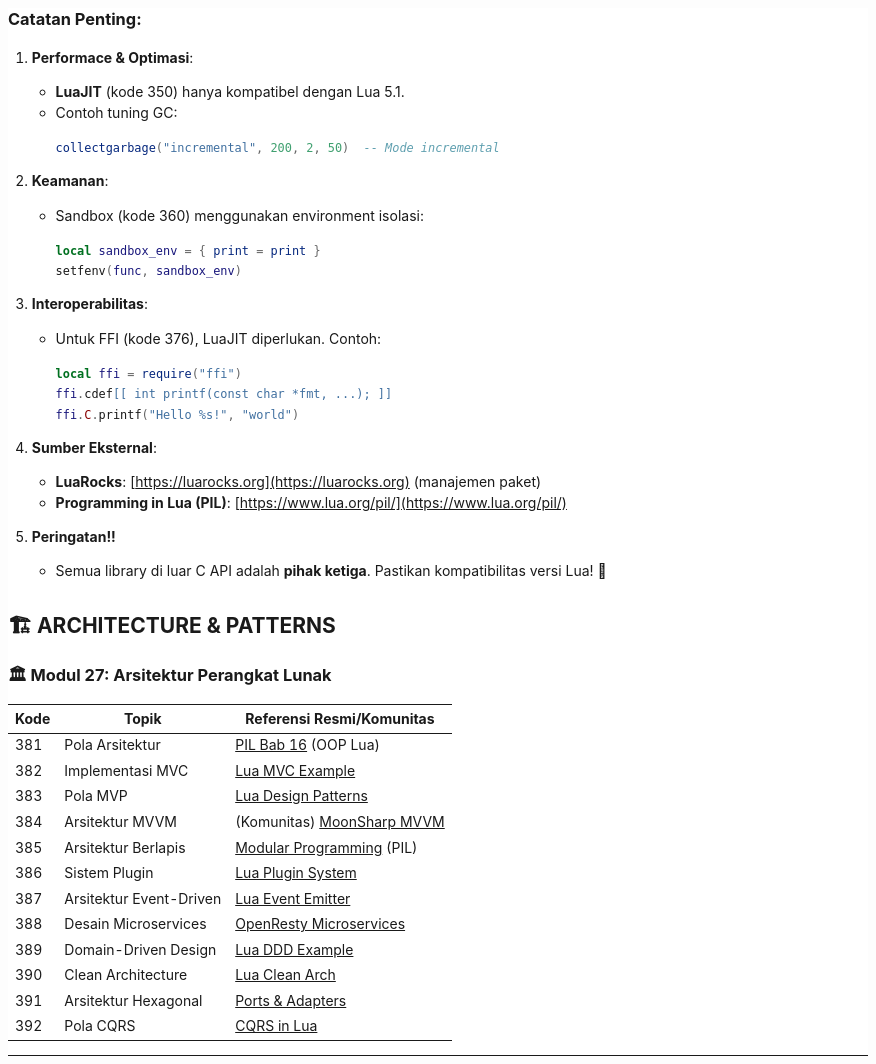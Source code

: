 
### **Catatan Penting**:

1. **Performace & Optimasi**:

   - **LuaJIT** (kode 350) hanya kompatibel dengan Lua 5.1.
   - Contoh tuning GC:
     ```lua
     collectgarbage("incremental", 200, 2, 50)  -- Mode incremental
     ```

2. **Keamanan**:

   - Sandbox (kode 360) menggunakan environment isolasi:
     ```lua
     local sandbox_env = { print = print }
     setfenv(func, sandbox_env)
     ```

3. **Interoperabilitas**:

   - Untuk FFI (kode 376), LuaJIT diperlukan. Contoh:
     ```lua
     local ffi = require("ffi")
     ffi.cdef[[ int printf(const char *fmt, ...); ]]
     ffi.C.printf("Hello %s!", "world")
     ```

4. **Sumber Eksternal**:

   - **LuaRocks**: [https://luarocks.org](https://luarocks.org) (manajemen paket)
   - **Programming in Lua (PIL)**: [https://www.lua.org/pil/](https://www.lua.org/pil/)

5. **Peringatan!!**
   - Semua library di luar C API adalah **pihak ketiga**. Pastikan kompatibilitas versi Lua! 🚀

## 🏗️ **ARCHITECTURE & PATTERNS**

### 🏛️ **Modul 27: Arsitektur Perangkat Lunak**

| Kode | Topik                   | Referensi Resmi/Komunitas                                                  |
| ---- | ----------------------- | -------------------------------------------------------------------------- |
| 381  | Pola Arsitektur         | [PIL Bab 16](https://www.lua.org/pil/16.html) (OOP Lua)                    |
| 382  | Implementasi MVC        | [Lua MVC Example](https://github.com/kikito/mvc.lua)                       |
| 383  | Pola MVP                | [Lua Design Patterns](https://github.com/rm-code/lua-patterns)             |
| 384  | Arsitektur MVVM         | (Komunitas) [MoonSharp MVVM](https://www.moonsharp.org/)                   |
| 385  | Arsitektur Berlapis     | [Modular Programming](https://www.lua.org/pil/15.html) (PIL)               |
| 386  | Sistem Plugin           | [Lua Plugin System](https://github.com/leafo/lua-loader)                   |
| 387  | Arsitektur Event-Driven | [Lua Event Emitter](https://github.com/harningt/luaevent)                  |
| 388  | Desain Microservices    | [OpenResty Microservices](https://openresty.org/en/microservices.html)     |
| 389  | Domain-Driven Design    | [Lua DDD Example](https://github.com/franko/lua-ddd)                       |
| 390  | Clean Architecture      | [Lua Clean Arch](https://github.com/EvandroLG/clean-architecture-lua)      |
| 391  | Arsitektur Hexagonal    | [Ports & Adapters](https://github.com/lua-patterns/hexagonal-architecture) |
| 392  | Pola CQRS               | [CQRS in Lua](https://github.com/tarantool/cartridge-cli)                  |

---

[1]: https://www.lua.org/manual/5.1/manual.html?utm_source=chatgpt.com "Lua 5.1 Reference Manual"
[2]: https://en.wikipedia.org/wiki/Lua?utm_source=chatgpt.com "Lua"
[3]: https://www.lua.org/versions.html?utm_source=chatgpt.com "version history - Lua"
[4]: https://www.lua.org/manual/5.2/readme.html?utm_source=chatgpt.com "Lua 5.2 readme"
[5]: https://www.lua.org/manual/5.3/readme.html?utm_source=chatgpt.com "Lua 5.3 readme"
[6]: https://www.lua.org/manual/5.4/readme.html "Lua 5.4 readme"
[1]: https://www.lua.org/versions.html?utm_source=chatgpt.com "version history - Lua"
[2]: https://www.lua.org/manual/5.2/readme.html?utm_source=chatgpt.com "Lua 5.2 readme"
[3]: https://www.lua.org/manual/5.3/readme.html?utm_source=chatgpt.com "Lua 5.3 readme"
[4]: https://www.lua.org/manual/5.4/readme.html?utm_source=chatgpt.com "Lua 5.4 readme"
[001]: ../lua/materi/dasar/string/README.md
[002]: ../lua/materi/dasar/number/README.md
[005]: ../lua/materi/dasar/instalasi/README.md/#instalasi
[014]: ../lua/materi/dasar/komentar/README.md/#1-dasar-komentar
[015]: ../lua/materi/dasar/variabel/README.md
[domain-spesifik]: ../../README.md
[kurikulum-dasar]: ../lua/materi/README.md